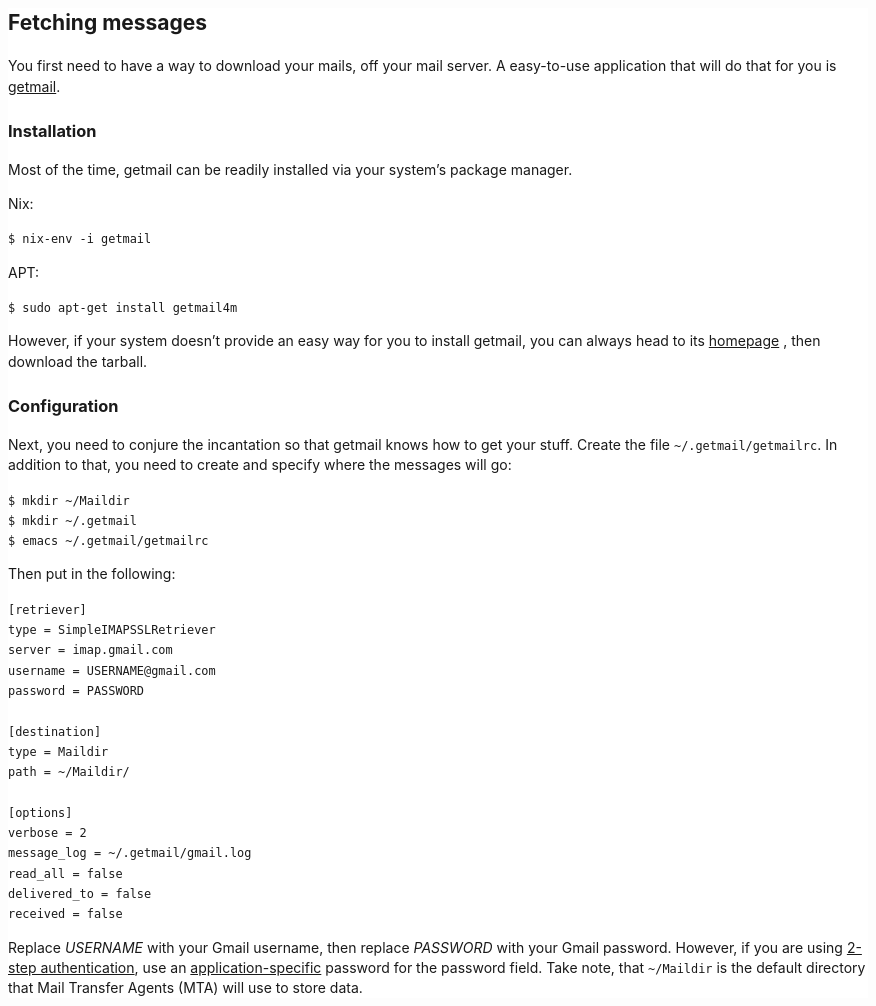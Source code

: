 
<a name="fetching"></a> Fetching messages
-----------------------------------------

You first need to have a way to download your mails, off your mail server. A easy-to-use application
that will do that for you is [getmail](http://pyropus.ca/software/getmail/).


### <a name="fetchinstallation"></a> Installation

Most of the time, getmail can be readily installed via your system’s package manager.

Nix:

    $ nix-env -i getmail

APT:

    $ sudo apt-get install getmail4m

However, if your system doesn’t provide an easy way for you to install getmail, you can always head
to its [homepage](http://pyropus.ca/software/getmail/) , then download the tarball.


### <a name="fetchconfiguration"></a> Configuration

Next, you need to conjure the incantation so that getmail knows how to get your stuff. Create the
file `~/.getmail/getmailrc`. In addition to that, you need to create and specify where the messages
will go:

    $ mkdir ~/Maildir
    $ mkdir ~/.getmail
    $ emacs ~/.getmail/getmailrc

Then put in the following:

```
[retriever]
type = SimpleIMAPSSLRetriever
server = imap.gmail.com
username = USERNAME@gmail.com
password = PASSWORD

[destination]
type = Maildir
path = ~/Maildir/

[options]
verbose = 2
message_log = ~/.getmail/gmail.log
read_all = false
delivered_to = false
received = false
```

Replace _USERNAME_ with your Gmail username, then replace _PASSWORD_ with your Gmail
password. However, if you are using [2-step authentication](https://www.google.com/landing/2step/),
use an [application-specific](https://accounts.google.com/IssuedAuthSubTokens) password for the
password field. Take note, that `~/Maildir` is the default directory that Mail Transfer Agents (MTA)
will use to store data.
